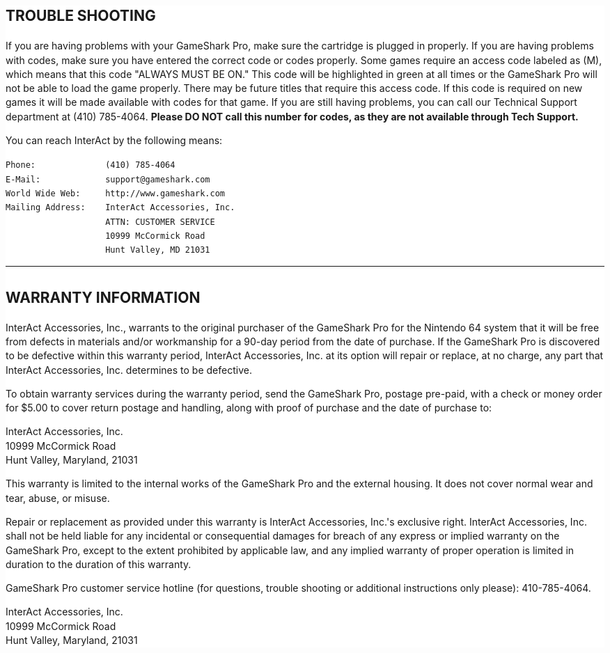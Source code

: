 TROUBLE SHOOTING
----------------

If you are having problems with your GameShark Pro, make sure the cartridge is plugged in properly. If you are having problems with codes, make sure you have entered the correct code or codes properly. Some games require an access code labeled as (M), which means that this code "ALWAYS MUST BE ON." This code will be highlighted in green at all times or the GameShark Pro will not be able to load the game properly. There may be future titles that require this access code. If this code is required on new games it will be made available with codes for that game. If you are still having problems, you can call our Technical Support department at (410) 785-4064. **Please DO NOT call this number for codes, as they are not available through Tech Support.**

You can reach InterAct by the following means:

    Phone:              (410) 785-4064
    E-Mail:             support@gameshark.com
    World Wide Web:     http://www.gameshark.com
    Mailing Address:    InterAct Accessories, Inc.
                        ATTN: CUSTOMER SERVICE
                        10999 McCormick Road
                        Hunt Valley, MD 21031

---

WARRANTY INFORMATION
--------------------

InterAct Accessories, Inc., warrants to the original purchaser of the GameShark Pro for the Nintendo 64 system that it will be free from defects in materials and/or workmanship for a 90-day period from the date of purchase. If the GameShark Pro is discovered to be defective within this warranty period, InterAct Accessories, Inc. at its option will repair or replace, at no charge, any part that InterAct Accessories, Inc. determines to be defective.

To obtain warranty services during the warranty period, send the GameShark Pro, postage pre-paid, with a check or money order for $5.00 to cover return postage and handling, along with proof of purchase and the date of purchase to:

InterAct Accessories, Inc.   <br>
10999 McCormick Road         <br>
Hunt Valley, Maryland, 21031

This warranty is limited to the internal works of the GameShark Pro and the external housing. It does not cover normal wear and tear, abuse, or misuse.

Repair or replacement as provided under this warranty is InterAct Accessories, Inc.'s exclusive right. InterAct Accessories, Inc. shall not be held liable for any incidental or consequential damages for breach of any express or implied warranty on the GameShark Pro, except to the extent prohibited by applicable law, and any implied warranty of proper operation is limited in duration to the duration of this warranty.

GameShark Pro customer service hotline (for questions, trouble shooting or additional instructions only please): 410-785-4064.

InterAct Accessories, Inc.   <br>
10999 McCormick Road         <br>
Hunt Valley, Maryland, 21031

